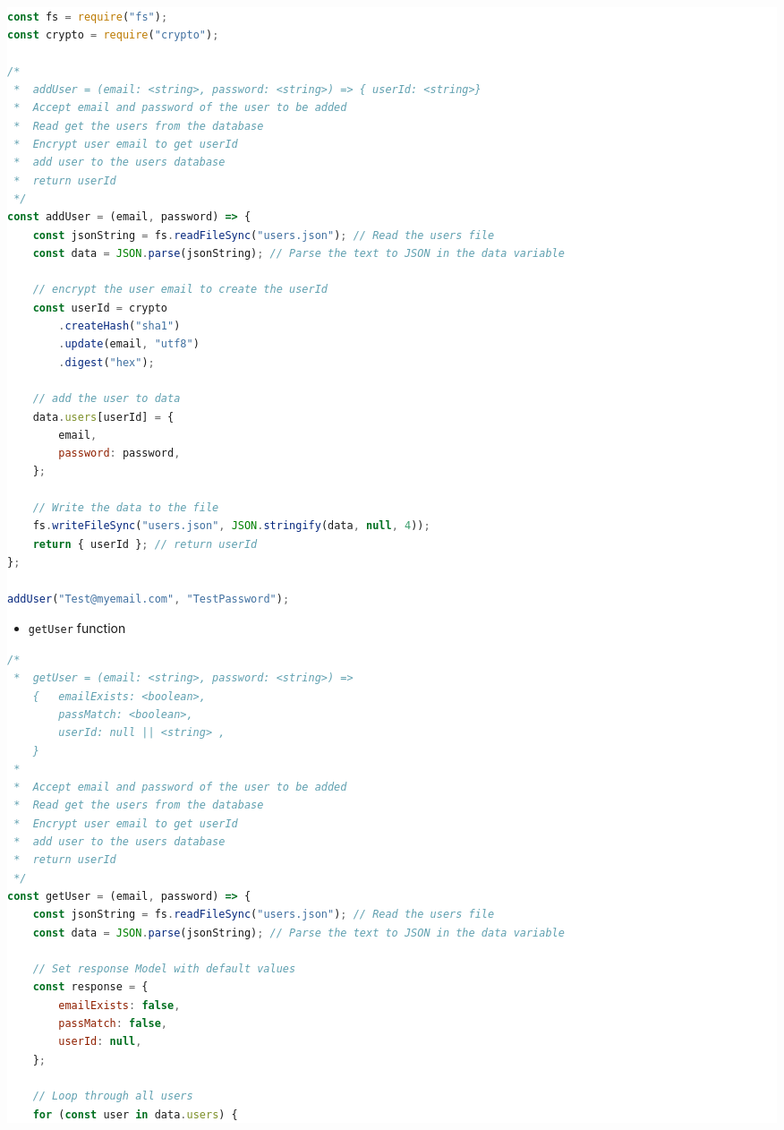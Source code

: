 ```js
const fs = require("fs");
const crypto = require("crypto");

/*
 *	addUser = (email: <string>, password: <string>) => { userId: <string>}
 *  Accept email and password of the user to be added
 *	Read get the users from the database
 *	Encrypt user email to get userId
 *	add user to the users database
 * 	return userId
 */
const addUser = (email, password) => {
	const jsonString = fs.readFileSync("users.json"); // Read the users file
	const data = JSON.parse(jsonString); // Parse the text to JSON in the data variable

	// encrypt the user email to create the userId
	const userId = crypto
		.createHash("sha1")
		.update(email, "utf8")
		.digest("hex");

	// add the user to data
	data.users[userId] = {
		email,
		password: password,
	};

	// Write the data to the file
	fs.writeFileSync("users.json", JSON.stringify(data, null, 4));
	return { userId }; // return userId
};

addUser("Test@myemail.com", "TestPassword");
```

-   `getUser` function

```js
/*
 *	getUser = (email: <string>, password: <string>) => 
 	{ 	emailExists: <boolean>,
		passMatch: <boolean>,
    	userId: null || <string> ,
	}
 *
 *  Accept email and password of the user to be added
 *	Read get the users from the database
 *	Encrypt user email to get userId
 *	add user to the users database
 * 	return userId
 */
const getUser = (email, password) => {
	const jsonString = fs.readFileSync("users.json"); // Read the users file
	const data = JSON.parse(jsonString); // Parse the text to JSON in the data variable

	// Set response Model with default values
	const response = {
		emailExists: false,
		passMatch: false,
		userId: null,
	};

	// Loop through all users
	for (const user in data.users) {
```